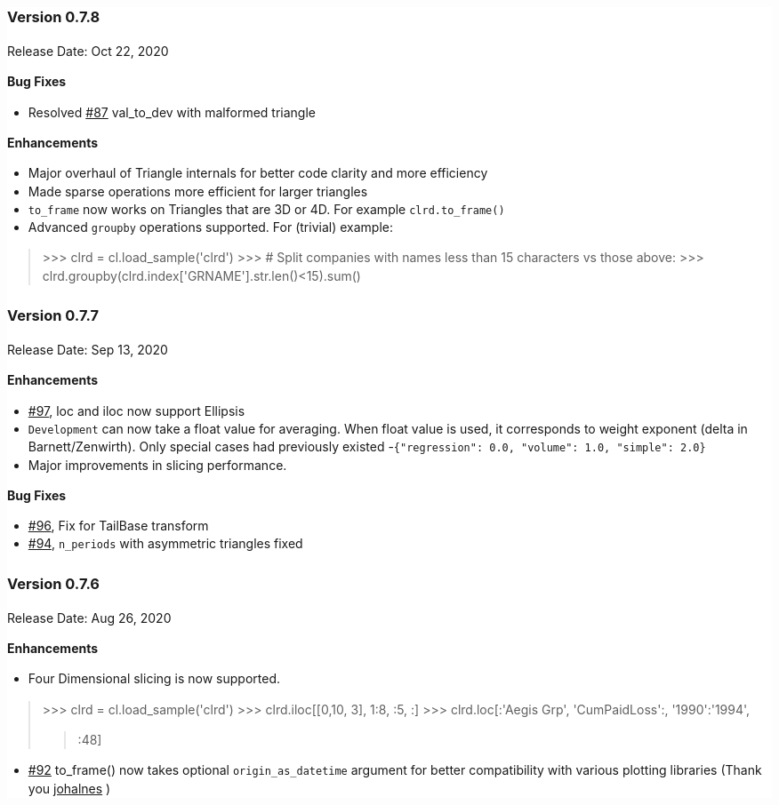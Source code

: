 ### Version 0.7.8

Release Date: Oct 22, 2020

**Bug Fixes**

- Resolved
  [\#87](https://github.com/casact/chainladder-python/issues/87)
  val_to_dev with malformed triangle

**Enhancements**

- Major overhaul of Triangle internals for better code clarity and
  more efficiency
- Made sparse operations more efficient for larger triangles
- `to_frame` now works on Triangles that are 3D or 4D. For example
  `clrd.to_frame()`
- Advanced `groupby` operations supported. For (trivial) example:

> \>\>\> clrd = cl.load_sample('clrd') \>\>\> \# Split companies with
> names less than 15 characters vs those above: \>\>\>
> clrd.groupby(clrd.index['GRNAME'].str.len()\<15).sum()

### Version 0.7.7

Release Date: Sep 13, 2020

**Enhancements**

- [\#97](https://github.com/casact/chainladder-python/issues/97), loc
  and iloc now support Ellipsis
- `Development` can now take a float value for averaging. When float
  value is used, it corresponds to weight exponent (delta in
  Barnett/Zenwirth). Only special cases had previously existed -`{"regression": 0.0, "volume": 1.0, "simple": 2.0}`
- Major improvements in slicing performance.

**Bug Fixes**

- [\#96](https://github.com/casact/chainladder-python/issues/96), Fix
  for TailBase transform
- [\#94](https://github.com/casact/chainladder-python/issues/94),
  `n_periods` with asymmetric triangles fixed

### Version 0.7.6

Release Date: Aug 26, 2020

**Enhancements**

- Four Dimensional slicing is now supported.

> \>\>\> clrd = cl.load_sample('clrd') \>\>\> clrd.iloc[[0,10, 3], 1:8,
> :5, :] \>\>\> clrd.loc[:'Aegis Grp', 'CumPaidLoss':, '1990':'1994',
> > :48]

- [\#92](https://github.com/casact/chainladder-python/issues/92)
  to_frame() now takes optional `origin_as_datetime` argument for
  better compatibility with various plotting libraries (Thank you
  [johalnes](https://github.com/johalnes) )
